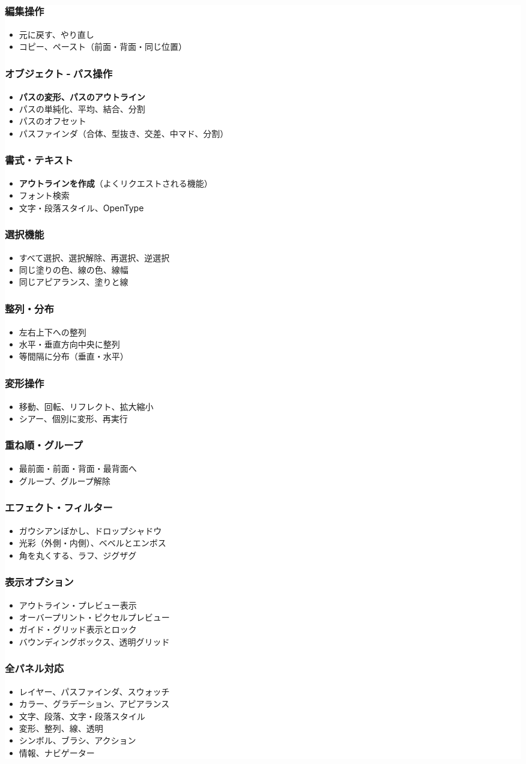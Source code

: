 ### 編集操作  
- 元に戻す、やり直し
- コピー、ペースト（前面・背面・同じ位置）

### オブジェクト - パス操作
- **パスの変形、パスのアウトライン**
- パスの単純化、平均、結合、分割
- パスのオフセット
- パスファインダ（合体、型抜き、交差、中マド、分割）

### 書式・テキスト
- **アウトラインを作成**（よくリクエストされる機能）
- フォント検索
- 文字・段落スタイル、OpenType

### 選択機能
- すべて選択、選択解除、再選択、逆選択
- 同じ塗りの色、線の色、線幅
- 同じアピアランス、塗りと線

### 整列・分布
- 左右上下への整列
- 水平・垂直方向中央に整列
- 等間隔に分布（垂直・水平）

### 変形操作
- 移動、回転、リフレクト、拡大縮小
- シアー、個別に変形、再実行

### 重ね順・グループ
- 最前面・前面・背面・最背面へ
- グループ、グループ解除

### エフェクト・フィルター
- ガウシアンぼかし、ドロップシャドウ
- 光彩（外側・内側）、ベベルとエンボス
- 角を丸くする、ラフ、ジグザグ

### 表示オプション
- アウトライン・プレビュー表示
- オーバープリント・ピクセルプレビュー
- ガイド・グリッド表示とロック
- バウンディングボックス、透明グリッド

### 全パネル対応
- レイヤー、パスファインダ、スウォッチ
- カラー、グラデーション、アピアランス
- 文字、段落、文字・段落スタイル
- 変形、整列、線、透明
- シンボル、ブラシ、アクション
- 情報、ナビゲーター
